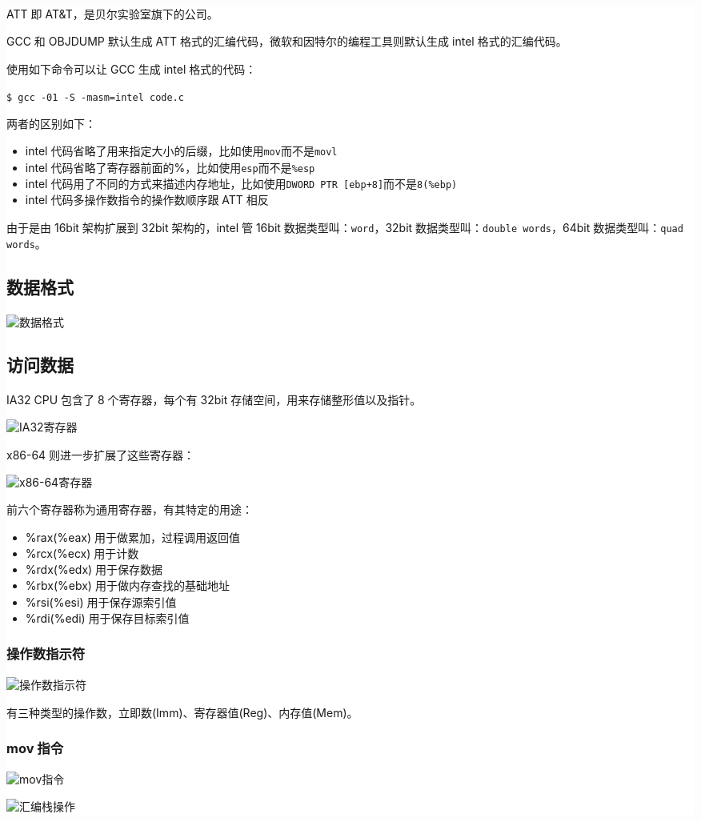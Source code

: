 ATT 即 AT&T，是贝尔实验室旗下的公司。

GCC 和 OBJDUMP 默认生成 ATT 格式的汇编代码，微软和因特尔的编程工具则默认生成 intel 格式的汇编代码。

使用如下命令可以让 GCC 生成 intel 格式的代码：

```
$ gcc -01 -S -masm=intel code.c
```

两者的区别如下：

- intel 代码省略了用来指定大小的后缀，比如使用`mov`而不是`movl`
- intel 代码省略了寄存器前面的%，比如使用`esp`而不是`%esp`
- intel 代码用了不同的方式来描述内存地址，比如使用`DWORD PTR [ebp+8]`而不是`8(%ebp)`
- intel 代码多操作数指令的操作数顺序跟 ATT 相反

由于是由 16bit 架构扩展到 32bit 架构的，intel 管 16bit 数据类型叫：`word`，32bit 数据类型叫：`double words`，64bit 数据类型叫：`quad words`。

## 数据格式

![数据格式](../../../../images/2018/数据格式.png)

## 访问数据

IA32 CPU 包含了 8 个寄存器，每个有 32bit 存储空间，用来存储整形值以及指针。

![IA32寄存器](../../../../images/2018/IA32寄存器.png)

x86-64 则进一步扩展了这些寄存器：

![x86-64寄存器](../../../../images/2018/x86-64寄存器.jpg)

前六个寄存器称为通用寄存器，有其特定的用途：

- %rax(%eax) 用于做累加，过程调用返回值
- %rcx(%ecx) 用于计数
- %rdx(%edx) 用于保存数据
- %rbx(%ebx) 用于做内存查找的基础地址
- %rsi(%esi) 用于保存源索引值
- %rdi(%edi) 用于保存目标索引值

### 操作数指示符

![操作数指示符](../../../../images/2018/操作数指示符.png)

有三种类型的操作数，立即数(Imm)、寄存器值(Reg)、内存值(Mem)。

### mov 指令

![mov指令](../../../../images/2018/mov指令.png)

![汇编栈操作](../../../../images/2018/汇编栈操作.png)
